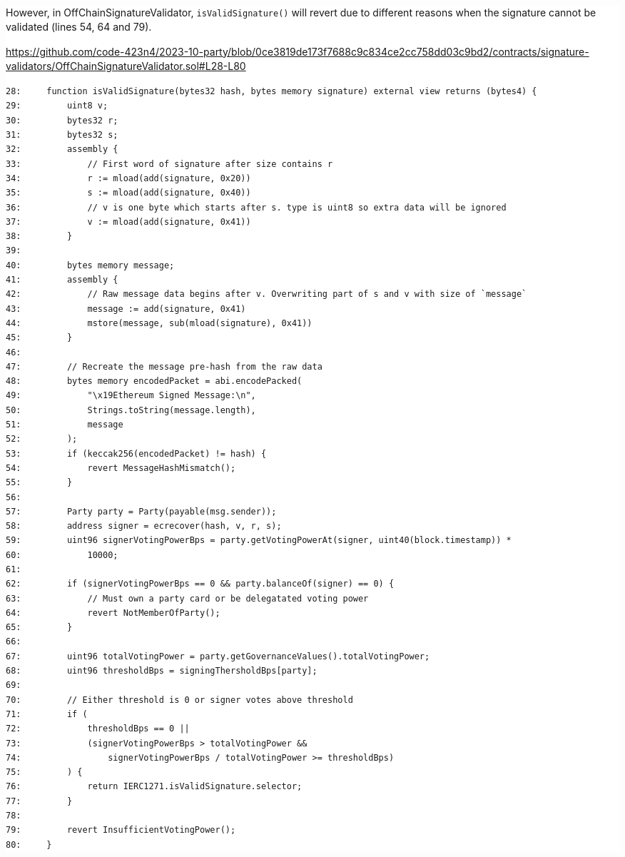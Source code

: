 However, in OffChainSignatureValidator, `isValidSignature()` will revert due to different reasons when the signature cannot be validated (lines 54, 64 and 79).

https://github.com/code-423n4/2023-10-party/blob/0ce3819de173f7688c9c834ce2cc758dd03c9bd2/contracts/signature-validators/OffChainSignatureValidator.sol#L28-L80

```solidity
28:     function isValidSignature(bytes32 hash, bytes memory signature) external view returns (bytes4) {
29:         uint8 v;
30:         bytes32 r;
31:         bytes32 s;
32:         assembly {
33:             // First word of signature after size contains r
34:             r := mload(add(signature, 0x20))
35:             s := mload(add(signature, 0x40))
36:             // v is one byte which starts after s. type is uint8 so extra data will be ignored
37:             v := mload(add(signature, 0x41))
38:         }
39: 
40:         bytes memory message;
41:         assembly {
42:             // Raw message data begins after v. Overwriting part of s and v with size of `message`
43:             message := add(signature, 0x41)
44:             mstore(message, sub(mload(signature), 0x41))
45:         }
46: 
47:         // Recreate the message pre-hash from the raw data
48:         bytes memory encodedPacket = abi.encodePacked(
49:             "\x19Ethereum Signed Message:\n",
50:             Strings.toString(message.length),
51:             message
52:         );
53:         if (keccak256(encodedPacket) != hash) {
54:             revert MessageHashMismatch();
55:         }
56: 
57:         Party party = Party(payable(msg.sender));
58:         address signer = ecrecover(hash, v, r, s);
59:         uint96 signerVotingPowerBps = party.getVotingPowerAt(signer, uint40(block.timestamp)) *
60:             10000;
61: 
62:         if (signerVotingPowerBps == 0 && party.balanceOf(signer) == 0) {
63:             // Must own a party card or be delegatated voting power
64:             revert NotMemberOfParty();
65:         }
66: 
67:         uint96 totalVotingPower = party.getGovernanceValues().totalVotingPower;
68:         uint96 thresholdBps = signingThersholdBps[party];
69: 
70:         // Either threshold is 0 or signer votes above threshold
71:         if (
72:             thresholdBps == 0 ||
73:             (signerVotingPowerBps > totalVotingPower &&
74:                 signerVotingPowerBps / totalVotingPower >= thresholdBps)
75:         ) {
76:             return IERC1271.isValidSignature.selector;
77:         }
78: 
79:         revert InsufficientVotingPower();
80:     }
```
